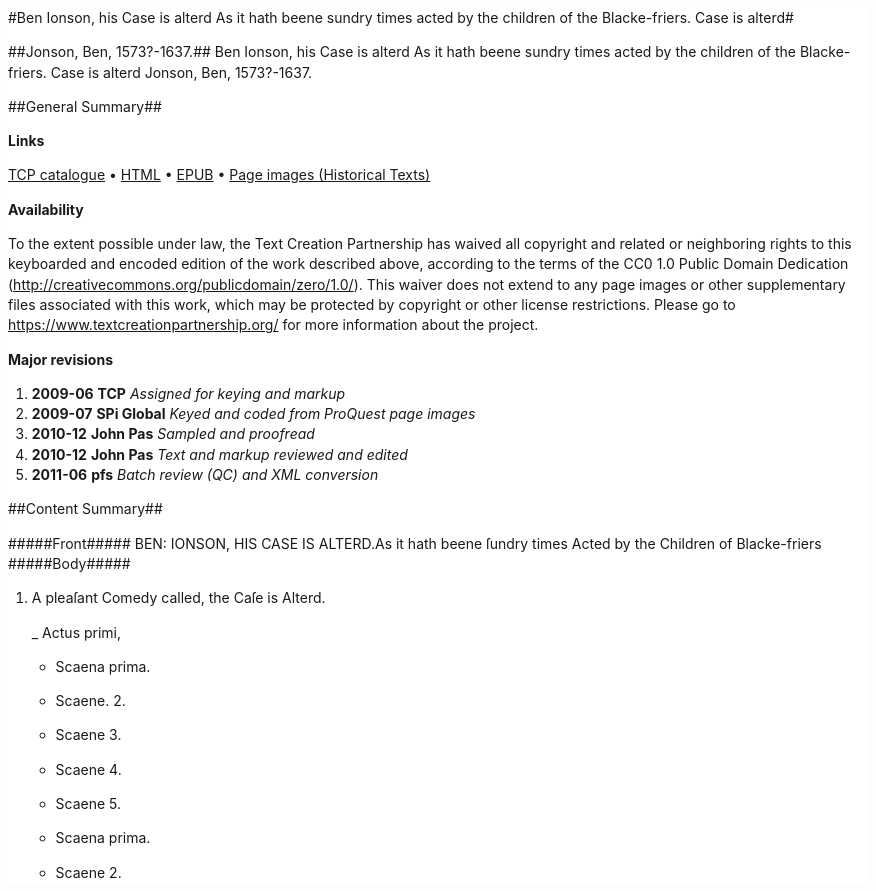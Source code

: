#Ben Ionson, his Case is alterd As it hath beene sundry times acted by the children of the Blacke-friers. Case is alterd#

##Jonson, Ben, 1573?-1637.##
Ben Ionson, his Case is alterd As it hath beene sundry times acted by the children of the Blacke-friers.
Case is alterd
Jonson, Ben, 1573?-1637.

##General Summary##

**Links**

[TCP catalogue](http://www.ota.ox.ac.uk/tcp/)  • 
[HTML](http://tei.it.ox.ac.uk/tcp/Texts-HTML/free/A04/A04638.html)  • 
[EPUB](http://tei.it.ox.ac.uk/tcp/Texts-EPUB/free/A04/A04638.epub) • 
[Page images (Historical Texts)](https://historicaltexts.jisc.ac.uk/eebo-99856692e)

**Availability**

To the extent possible under law, the Text Creation Partnership has waived all copyright and related or neighboring rights to this keyboarded and encoded edition of the work described above, according to the terms of the CC0 1.0 Public Domain Dedication (http://creativecommons.org/publicdomain/zero/1.0/). This waiver does not extend to any page images or other supplementary files associated with this work, which may be protected by copyright or other license restrictions. Please go to https://www.textcreationpartnership.org/ for more information about the project.

**Major revisions**

1. __2009-06__ __TCP__ *Assigned for keying and markup*
1. __2009-07__ __SPi Global__ *Keyed and coded from ProQuest page images*
1. __2010-12__ __John Pas__ *Sampled and proofread*
1. __2010-12__ __John Pas__ *Text and markup reviewed and edited*
1. __2011-06__ __pfs__ *Batch review (QC) and XML conversion*

##Content Summary##

#####Front#####
BEN: IONSON, HIS CASE IS ALTERD.As it hath beene ſundry times Acted by the Children of Blacke-friers
#####Body#####

1. A pleaſant Comedy called, the Caſe is Alterd.

    _ Actus primi,

      * Scaena prima.

      * Scaene. 2.

      * Scaene 3.

      * Scaene 4.

      * Scaene 5.

      * Scaena prima.

      * Scaene 2.
